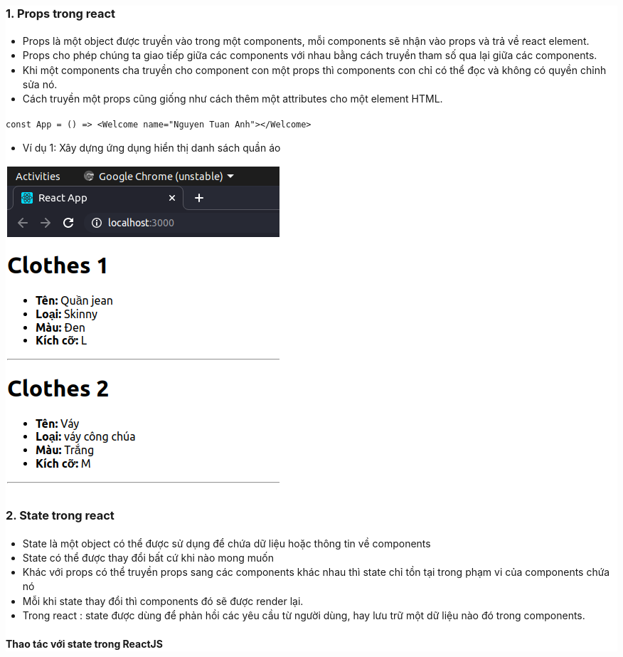 ### 1. Props trong react

- Props là một object được truyền vào trong một components, mỗi components sẽ nhận vào props và trả về react element.
- Props cho phép chúng ta giao tiếp giữa các components với nhau bằng cách truyền tham số qua lại giữa các components.
- Khi một components cha truyền cho component con một props thì components con chỉ có thể đọc và không có quyền chỉnh sửa nó.
- Cách truyền một props cũng giống như cách thêm một attributes cho một element HTML.

```angular2svg
const App = () => <Welcome name="Nguyen Tuan Anh"></Welcome>
```

- Ví dụ 1: Xây dựng ứng dụng hiển thị danh sách quần áo

![img.png](img.png)

### 2. State trong react

- State là một object có thể được sử dụng để chứa dữ liệu hoặc thông tin về components
- State có thể được thay đổi bất cứ khi nào mong muốn
- Khác với props có thể truyền props sang các components khác nhau thì state chỉ tồn tại trong phạm vi của components chứa nó
- Mỗi khi state thay đổi thì components đó sẽ được render lại.
- Trong react : state được dùng để phản hồi các yêu cầu từ người dùng, hay lưu trữ một dữ liệu nào đó trong components.

#### Thao tác với state trong ReactJS

